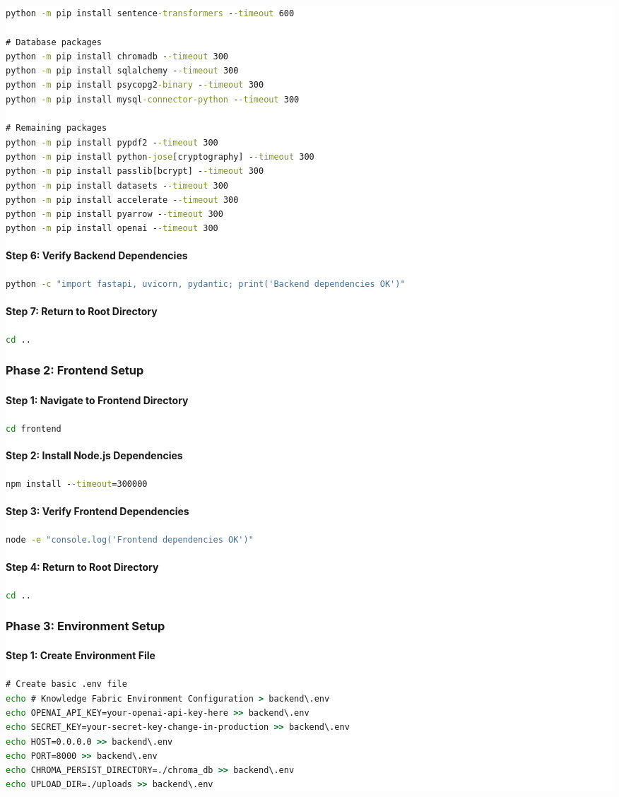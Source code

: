 ```cmd
python -m pip install sentence-transformers --timeout 600

# Database packages
python -m pip install chromadb --timeout 300
python -m pip install sqlalchemy --timeout 300
python -m pip install psycopg2-binary --timeout 300
python -m pip install mysql-connector-python --timeout 300

# Remaining packages
python -m pip install pypdf2 --timeout 300
python -m pip install python-jose[cryptography] --timeout 300
python -m pip install passlib[bcrypt] --timeout 300
python -m pip install datasets --timeout 300
python -m pip install accelerate --timeout 300
python -m pip install pyarrow --timeout 300
python -m pip install openai --timeout 300
```

#### Step 6: Verify Backend Dependencies
```cmd
python -c "import fastapi, uvicorn, pydantic; print('Backend dependencies OK')"
```

#### Step 7: Return to Root Directory
```cmd
cd ..
```

### **Phase 2: Frontend Setup**

#### Step 1: Navigate to Frontend Directory
```cmd
cd frontend
```

#### Step 2: Install Node.js Dependencies
```cmd
npm install --timeout=300000
```

#### Step 3: Verify Frontend Dependencies
```cmd
node -e "console.log('Frontend dependencies OK')"
```

#### Step 4: Return to Root Directory
```cmd
cd ..
```

### **Phase 3: Environment Setup**

#### Step 1: Create Environment File
```cmd
# Create basic .env file
echo # Knowledge Fabric Environment Configuration > backend\.env
echo OPENAI_API_KEY=your-openai-api-key-here >> backend\.env
echo SECRET_KEY=your-secret-key-change-in-production >> backend\.env
echo HOST=0.0.0.0 >> backend\.env
echo PORT=8000 >> backend\.env
echo CHROMA_PERSIST_DIRECTORY=./chroma_db >> backend\.env
echo UPLOAD_DIR=./uploads >> backend\.env
```

